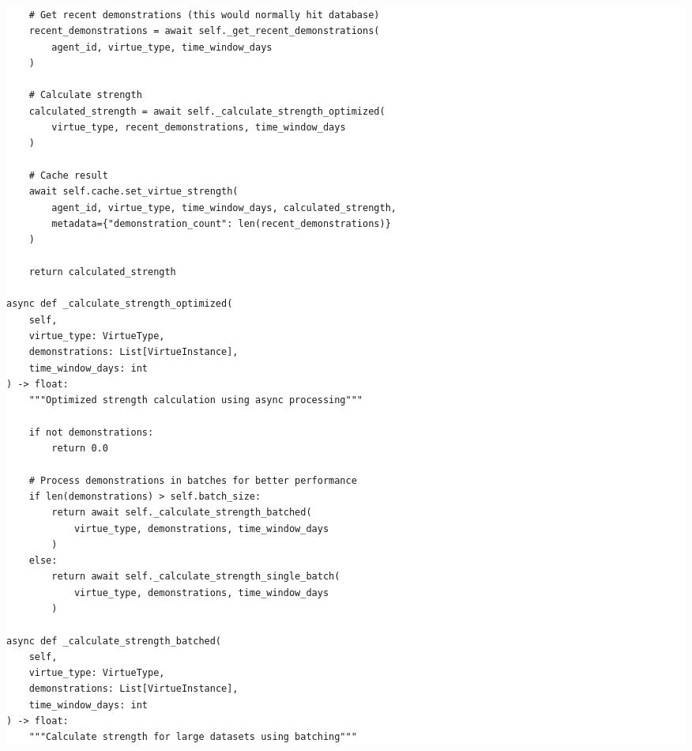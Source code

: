         # Get recent demonstrations (this would normally hit database)
        recent_demonstrations = await self._get_recent_demonstrations(
            agent_id, virtue_type, time_window_days
        )
        
        # Calculate strength
        calculated_strength = await self._calculate_strength_optimized(
            virtue_type, recent_demonstrations, time_window_days
        )
        
        # Cache result
        await self.cache.set_virtue_strength(
            agent_id, virtue_type, time_window_days, calculated_strength,
            metadata={"demonstration_count": len(recent_demonstrations)}
        )
        
        return calculated_strength
    
    async def _calculate_strength_optimized(
        self,
        virtue_type: VirtueType,
        demonstrations: List[VirtueInstance],
        time_window_days: int
    ) -> float:
        """Optimized strength calculation using async processing"""
        
        if not demonstrations:
            return 0.0
        
        # Process demonstrations in batches for better performance
        if len(demonstrations) > self.batch_size:
            return await self._calculate_strength_batched(
                virtue_type, demonstrations, time_window_days
            )
        else:
            return await self._calculate_strength_single_batch(
                virtue_type, demonstrations, time_window_days
            )
    
    async def _calculate_strength_batched(
        self,
        virtue_type: VirtueType,
        demonstrations: List[VirtueInstance],
        time_window_days: int
    ) -> float:
        """Calculate strength for large datasets using batching"""
        